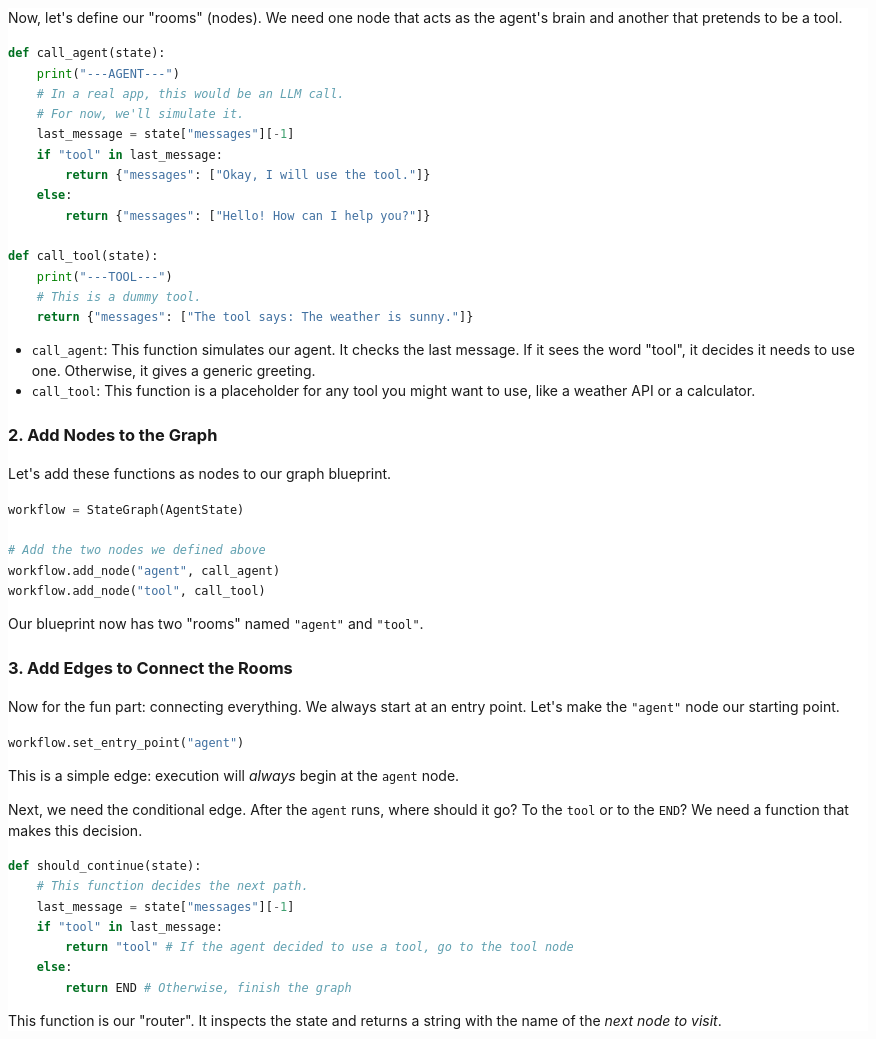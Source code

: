 Now, let's define our "rooms" (nodes). We need one node that acts as the agent's brain and another that pretends to be a tool.

```python
def call_agent(state):
    print("---AGENT---")
    # In a real app, this would be an LLM call.
    # For now, we'll simulate it.
    last_message = state["messages"][-1]
    if "tool" in last_message:
        return {"messages": ["Okay, I will use the tool."]}
    else:
        return {"messages": ["Hello! How can I help you?"]}

def call_tool(state):
    print("---TOOL---")
    # This is a dummy tool.
    return {"messages": ["The tool says: The weather is sunny."]}
```
*   `call_agent`: This function simulates our agent. It checks the last message. If it sees the word "tool", it decides it needs to use one. Otherwise, it gives a generic greeting.
*   `call_tool`: This function is a placeholder for any tool you might want to use, like a weather API or a calculator.

### 2. Add Nodes to the Graph

Let's add these functions as nodes to our graph blueprint.

```python
workflow = StateGraph(AgentState)

# Add the two nodes we defined above
workflow.add_node("agent", call_agent)
workflow.add_node("tool", call_tool)
```
Our blueprint now has two "rooms" named `"agent"` and `"tool"`.

### 3. Add Edges to Connect the Rooms

Now for the fun part: connecting everything. We always start at an entry point. Let's make the `"agent"` node our starting point.

```python
workflow.set_entry_point("agent")
```
This is a simple edge: execution will *always* begin at the `agent` node.

Next, we need the conditional edge. After the `agent` runs, where should it go? To the `tool` or to the `END`? We need a function that makes this decision.

```python
def should_continue(state):
    # This function decides the next path.
    last_message = state["messages"][-1]
    if "tool" in last_message:
        return "tool" # If the agent decided to use a tool, go to the tool node
    else:
        return END # Otherwise, finish the graph
```
This function is our "router". It inspects the state and returns a string with the name of the *next node to visit*.

